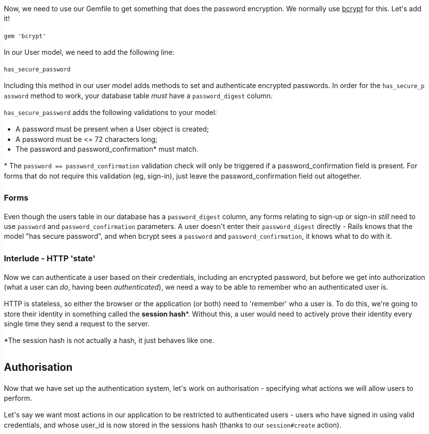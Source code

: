 Now, we need to use our Gemfile to get something that does the password encryption. We normally use [bcrypt](https://github.com/codahale/bcrypt-ruby) for this. Let's add it!

```text
gem 'bcrypt'
```

In our User model, we need to add the following line:

```text
has_secure_password
```

Including this method in our user model adds methods to set and authenticate encrypted passwords. In order for the `has_secure_password` method to work, your database table _must_ have a `password_digest` column.

`has_secure_password` adds the following validations to your model:

* A password must be present when a User object is created;
* A password must be &lt;= 72 characters long;
* The password and password\_confirmation\* must match.

\* The `password == password_confirmation` validation check will only be triggered if a password\_confirmation field is present. For forms that do not require this validation \(eg, sign-in\), just leave the password\_confirmation field out altogether.

### Forms <a id="forms"></a>

Even though the users table in our database has a `password_digest` column, any forms relating to sign-up or sign-in _still_ need to use `password` and `password_confirmation` parameters. A user doesn't enter their `password_digest` directly - Rails knows that the model "has secure password", and when bcrypt sees a `password` and `password_confirmation`, it knows what to do with it.

### Interlude - HTTP 'state' <a id="interlude-http-state"></a>

Now we can authenticate a user based on their credentials, including an encrypted password, but before we get into authorization \(what a user can _do_, having been _authenticated_\), we need a way to be able to remember who an authenticated user is.

HTTP is stateless, so either the browser or the application \(or both\) need to 'remember' who a user is. To do this, we're going to store their identity in something called the **session hash**\*. Without this, a user would need to actively prove their identity every single time they send a request to the server.

\*The session hash is not actually a hash, it just behaves like one.

## Authorisation <a id="authorisation"></a>

Now that we have set up the authentication system, let's work on authorisation - specifying what actions we will allow users to perform.

Let's say we want most actions in our application to be restricted to authenticated users - users who have signed in using valid credentials, and whose user\_id is now stored in the sessions hash \(thanks to our `session#create` action\).
